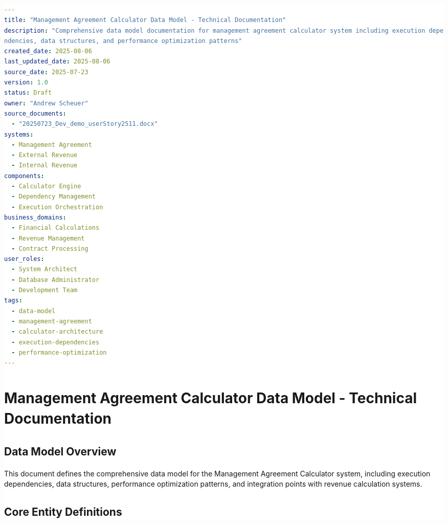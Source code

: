 ```yaml
---
title: "Management Agreement Calculator Data Model - Technical Documentation"
description: "Comprehensive data model documentation for management agreement calculator system including execution dependencies, data structures, and performance optimization patterns"
created_date: 2025-08-06
last_updated_date: 2025-08-06
source_date: 2025-07-23
version: 1.0
status: Draft
owner: "Andrew Scheuer"
source_documents:
  - "20250723_Dev_demo_userStory2511.docx"
systems:
  - Management Agreement
  - External Revenue
  - Internal Revenue
components:
  - Calculator Engine
  - Dependency Management
  - Execution Orchestration
business_domains:
  - Financial Calculations
  - Revenue Management
  - Contract Processing
user_roles:
  - System Architect
  - Database Administrator
  - Development Team
tags:
  - data-model
  - management-agreement
  - calculator-architecture
  - execution-dependencies
  - performance-optimization
---
```


# Management Agreement Calculator Data Model - Technical Documentation

## Data Model Overview

This document defines the comprehensive data model for the Management Agreement Calculator system, including execution dependencies, data structures, performance optimization patterns, and integration points with revenue calculation systems.

## Core Entity Definitions
